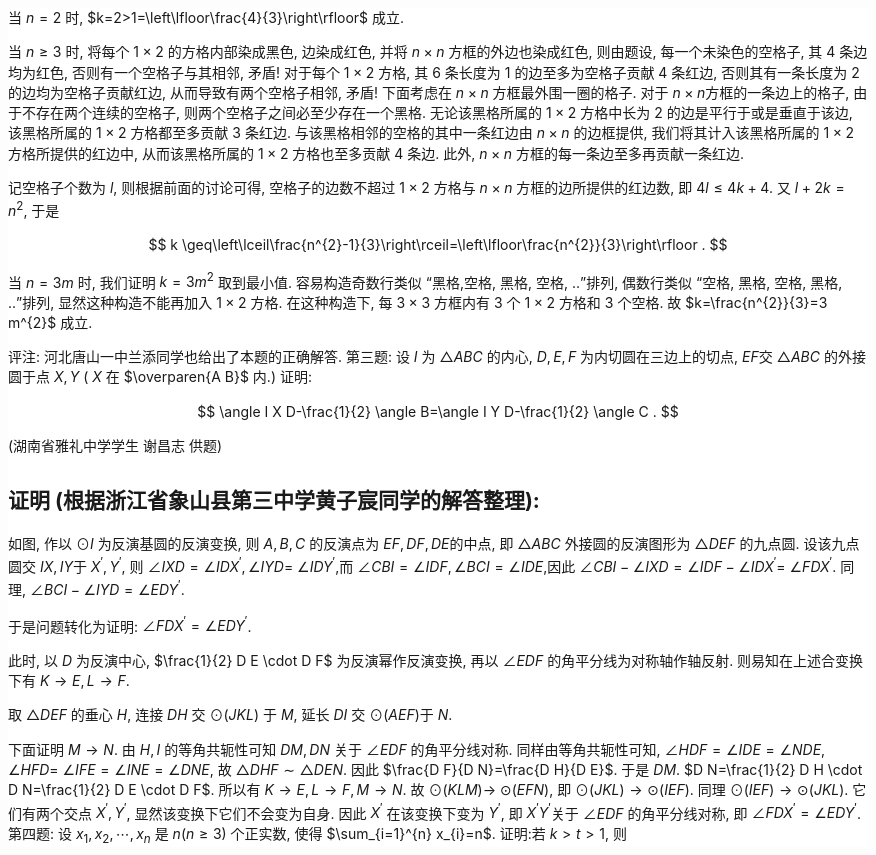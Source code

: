 当 $n=2$ 时, $k=2>1=\left\lfloor\frac{4}{3}\right\rfloor$ 成立.

当 $n \geq 3$ 时, 将每个 $1 \times 2$ 的方格内部染成黑色, 边染成红色, 并将 $n \times n$ 方框的外边也染成红色, 则由题设, 每一个未染色的空格子, 其 4 条边均为红色, 否则有一个空格子与其相邻, 矛盾! 对于每个 $1 \times 2$ 方格, 其 6 条长度为 1 的边至多为空格子贡献 4 条红边, 否则其有一条长度为 2 的边均为空格子贡献红边, 从而导致有两个空格子相邻, 矛盾! 下面考虑在 $n \times n$ 方框最外围一圈的格子. 对于 $n \times n$方框的一条边上的格子, 由于不存在两个连续的空格子, 则两个空格子之间必至少存在一个黑格. 无论该黑格所属的 $1 \times 2$ 方格中长为 2 的边是平行于或是垂直于该边, 该黑格所属的 $1 \times 2$ 方格都至多贡献 3 条红边. 与该黑格相邻的空格的其中一条红边由 $n \times n$ 的边框提供, 我们将其计入该黑格所属的 $1 \times 2$ 方格所提供的红边中, 从而该黑格所属的 $1 \times 2$ 方格也至多贡献 4 条边. 此外, $n \times n$ 方框的每一条边至多再贡献一条红边.

记空格子个数为 $l$, 则根据前面的讨论可得, 空格子的边数不超过 $1 \times 2$ 方格与 $n \times n$ 方框的边所提供的红边数, 即 $4 l \leq 4 k+4$. 又 $l+2 k=n^{2}$, 于是

$$
k \geq\left\lceil\frac{n^{2}-1}{3}\right\rceil=\left\lfloor\frac{n^{2}}{3}\right\rfloor .
$$

当 $n=3 m$ 时, 我们证明 $k=3 m^{2}$ 取到最小值. 容易构造奇数行类似 “黑格,空格, 黑格, 空格, ‥”排列, 偶数行类似 “空格, 黑格, 空格, 黑格, ‥”排列, 显然这种构造不能再加入 $1 \times 2$ 方格. 在这种构造下, 每 $3 \times 3$ 方框内有 3 个 $1 \times 2$ 方格和 3 个空格. 故 $k=\frac{n^{2}}{3}=3 m^{2}$ 成立.

评注: 河北唐山一中兰添同学也给出了本题的正确解答.
第三题: 设 $I$ 为 $\triangle A B C$ 的内心, $D, E, F$ 为内切圆在三边上的切点, $E F$交 $\triangle A B C$ 的外接圆于点 $X, Y$ ( $X$ 在 $\overparen{A B}$ 内.) 证明:

$$
\angle I X D-\frac{1}{2} \angle B=\angle I Y D-\frac{1}{2} \angle C .
$$

(湖南省雅礼中学学生 谢昌志 供题)

## 证明 (根据浙江省象山县第三中学黄子宸同学的解答整理):

如图, 作以 $\odot I$ 为反演基圆的反演变换, 则 $A, B, C$ 的反演点为 $E F, D F, D E$的中点, 即 $\triangle A B C$ 外接圆的反演图形为 $\triangle D E F$ 的九点圆. 设该九点圆交 $I X, I Y$于 $X^{\prime}, Y^{\prime}$, 则 $\angle I X D=\angle I D X^{\prime}, \angle I Y D=$ $\angle I D Y^{\prime}$,而 $\angle C B I=\angle I D F, \angle B C I=\angle I D E$,因此 $\angle C B I-\angle I X D=\angle I D F-\angle I D X^{\prime}=$ $\angle F D X^{\prime}$. 同理, $\angle B C I-\angle I Y D=\angle E D Y^{\prime}$.


于是问题转化为证明: $\angle F D X^{\prime}=\angle E D Y^{\prime}$.

此时, 以 $D$ 为反演中心, $\frac{1}{2} D E \cdot D F$ 为反演幂作反演变换, 再以 $\angle E D F$ 的角平分线为对称轴作轴反射. 则易知在上述合变换下有 $K \rightarrow E, L \rightarrow F$.

取 $\triangle D E F$ 的垂心 $H$, 连接 $D H$ 交 $\odot(J K L)$ 于 $M$, 延长 $D I$ 交 $\odot(A E F)$于 $N$.

下面证明 $M \rightarrow N$. 由 $H, I$ 的等角共轭性可知 $D M, D N$ 关于 $\angle E D F$ 的角平分线对称. 同样由等角共轭性可知, $\angle H D F=\angle I D E=\angle N D E, \angle H F D=$ $\angle I F E=\angle I N E=\angle D N E$, 故 $\triangle D H F \sim \triangle D E N$. 因此 $\frac{D F}{D N}=\frac{D H}{D E}$. 于是 $D M$. $D N=\frac{1}{2} D H \cdot D N=\frac{1}{2} D E \cdot D F$. 所以有 $K \rightarrow E, L \rightarrow F, M \rightarrow N$. 故 $\odot(K L M) \rightarrow$ $\odot(E F N)$, 即 $\odot(J K L) \rightarrow \odot(I E F)$. 同理 $\odot(I E F) \rightarrow \odot(J K L)$. 它们有两个交点 $X^{\prime}, Y^{\prime}$, 显然该变换下它们不会变为自身. 因此 $X^{\prime}$ 在该变换下变为 $Y^{\prime}$, 即 $X^{\prime} Y^{\prime}$关于 $\angle E D F$ 的角平分线对称, 即 $\angle F D X^{\prime}=\angle E D Y^{\prime}$.
第四题: 设 $x_{1}, x_{2}, \cdots, x_{n}$ 是 $n(n \geq 3)$ 个正实数, 使得 $\sum_{i=1}^{n} x_{i}=n$. 证明:若 $k>t>1$, 则
